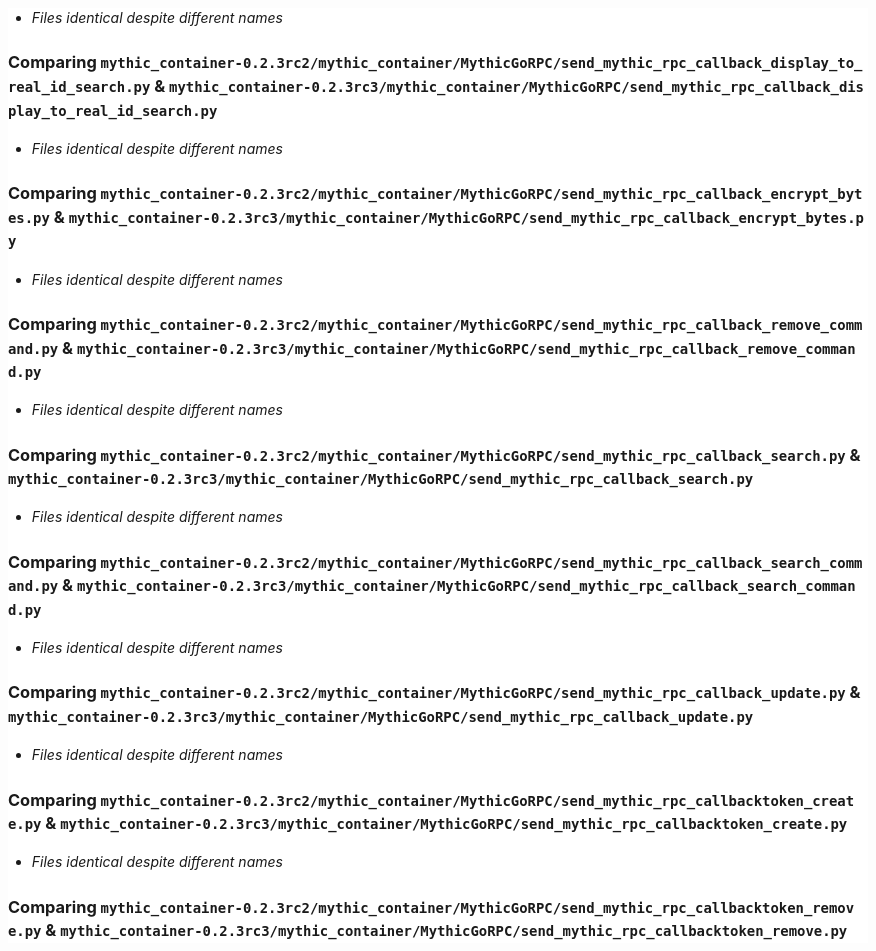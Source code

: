  * *Files identical despite different names*

### Comparing `mythic_container-0.2.3rc2/mythic_container/MythicGoRPC/send_mythic_rpc_callback_display_to_real_id_search.py` & `mythic_container-0.2.3rc3/mythic_container/MythicGoRPC/send_mythic_rpc_callback_display_to_real_id_search.py`

 * *Files identical despite different names*

### Comparing `mythic_container-0.2.3rc2/mythic_container/MythicGoRPC/send_mythic_rpc_callback_encrypt_bytes.py` & `mythic_container-0.2.3rc3/mythic_container/MythicGoRPC/send_mythic_rpc_callback_encrypt_bytes.py`

 * *Files identical despite different names*

### Comparing `mythic_container-0.2.3rc2/mythic_container/MythicGoRPC/send_mythic_rpc_callback_remove_command.py` & `mythic_container-0.2.3rc3/mythic_container/MythicGoRPC/send_mythic_rpc_callback_remove_command.py`

 * *Files identical despite different names*

### Comparing `mythic_container-0.2.3rc2/mythic_container/MythicGoRPC/send_mythic_rpc_callback_search.py` & `mythic_container-0.2.3rc3/mythic_container/MythicGoRPC/send_mythic_rpc_callback_search.py`

 * *Files identical despite different names*

### Comparing `mythic_container-0.2.3rc2/mythic_container/MythicGoRPC/send_mythic_rpc_callback_search_command.py` & `mythic_container-0.2.3rc3/mythic_container/MythicGoRPC/send_mythic_rpc_callback_search_command.py`

 * *Files identical despite different names*

### Comparing `mythic_container-0.2.3rc2/mythic_container/MythicGoRPC/send_mythic_rpc_callback_update.py` & `mythic_container-0.2.3rc3/mythic_container/MythicGoRPC/send_mythic_rpc_callback_update.py`

 * *Files identical despite different names*

### Comparing `mythic_container-0.2.3rc2/mythic_container/MythicGoRPC/send_mythic_rpc_callbacktoken_create.py` & `mythic_container-0.2.3rc3/mythic_container/MythicGoRPC/send_mythic_rpc_callbacktoken_create.py`

 * *Files identical despite different names*

### Comparing `mythic_container-0.2.3rc2/mythic_container/MythicGoRPC/send_mythic_rpc_callbacktoken_remove.py` & `mythic_container-0.2.3rc3/mythic_container/MythicGoRPC/send_mythic_rpc_callbacktoken_remove.py`
